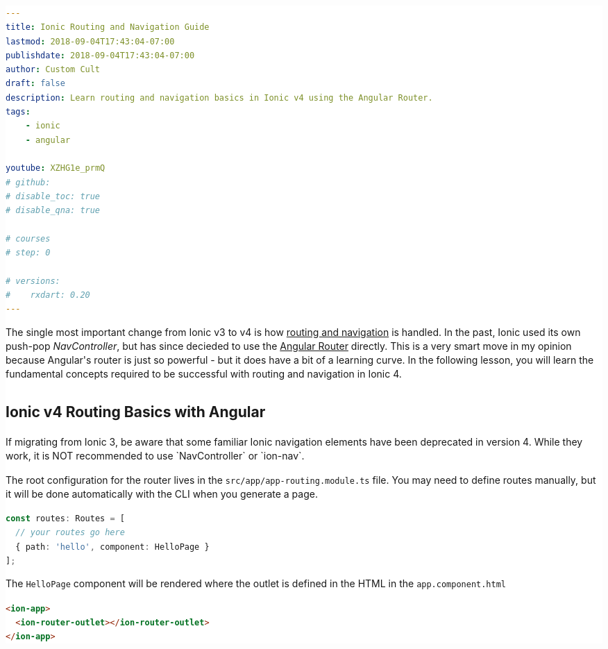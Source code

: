 ```yaml
---
title: Ionic Routing and Navigation Guide
lastmod: 2018-09-04T17:43:04-07:00
publishdate: 2018-09-04T17:43:04-07:00
author: Custom Cult
draft: false
description: Learn routing and navigation basics in Ionic v4 using the Angular Router.
tags: 
    - ionic
    - angular

youtube: XZHG1e_prmQ
# github: 
# disable_toc: true
# disable_qna: true

# courses
# step: 0

# versions:
#    rxdart: 0.20
---
```

The single most important change from Ionic v3 to v4 is how [routing and navigation](https://beta.ionicframework.com/docs/building/migration#navigation) is handled. In the past, Ionic used its own push-pop *NavController*, but has since decieded to use the [Angular Router](https://angularfirebase.com/lessons/basics-angular-router/) directly. This is a very smart move in my opinion because Angular's router is just so powerful - but it does have a bit of a learning curve. In the following lesson, you will learn the fundamental concepts required to be successful with routing and navigation in Ionic 4. 

## Ionic v4 Routing Basics with Angular 

<p class="warn">If migrating from Ionic 3, be aware that some familiar Ionic navigation elements have been deprecated in version 4. While they work, it is NOT recommended to use `NavController` or `ion-nav`. </p>

The root configuration for the router lives in the `src/app/app-routing.module.ts` file. You may need to define routes manually, but it will be done automatically with the CLI when you generate a page. 

```typescript
const routes: Routes = [
  // your routes go here
  { path: 'hello', component: HelloPage }
];
```

The `HelloPage` component will be rendered where the outlet is defined in the HTML in the `app.component.html`

```html
<ion-app>
  <ion-router-outlet></ion-router-outlet> 
</ion-app>
```
